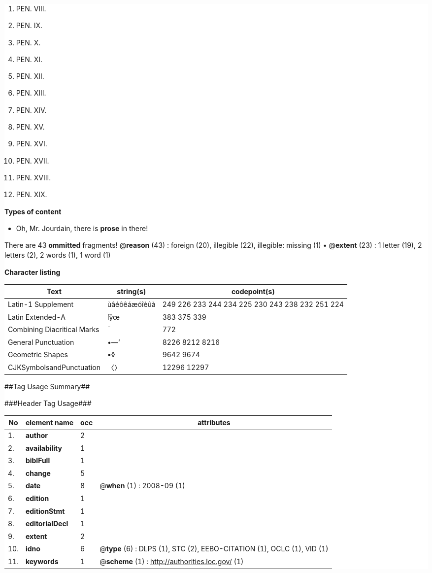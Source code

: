 1. PEN. VIII.

1. PEN. IX.

1. PEN. X.

1. PEN. XI.

1. PEN. XII.

1. PEN. XIII.

1. PEN. XIV.

1. PEN. XV.

1. PEN. XVI.

1. PEN. XVII.

1. PEN. XVIII.

1. PEN. XIX.

**Types of content**

  * Oh, Mr. Jourdain, there is **prose** in there!

There are 43 **ommitted** fragments! 
 @__reason__ (43) : foreign (20), illegible (22), illegible: missing (1)  •  @__extent__ (23) : 1 letter (19), 2 letters (2), 2 words (1), 1 word (1)

**Character listing**


|Text|string(s)|codepoint(s)|
|---|---|---|
|Latin-1 Supplement|ùâéôêáæóîèûà|249 226 233 244 234 225 230 243 238 232 251 224|
|Latin Extended-A|ſŷœ|383 375 339|
|Combining             Diacritical Marks|̄|772|
|General Punctuation|•—‘|8226 8212 8216|
|Geometric Shapes|▪◊|9642 9674|
|CJKSymbolsandPunctuation|〈〉|12296 12297|

##Tag Usage Summary##

###Header Tag Usage###

|No|element name|occ|attributes|
|---|---|---|---|
|1.|__author__|2||
|2.|__availability__|1||
|3.|__biblFull__|1||
|4.|__change__|5||
|5.|__date__|8| @__when__ (1) : 2008-09 (1)|
|6.|__edition__|1||
|7.|__editionStmt__|1||
|8.|__editorialDecl__|1||
|9.|__extent__|2||
|10.|__idno__|6| @__type__ (6) : DLPS (1), STC (2), EEBO-CITATION (1), OCLC (1), VID (1)|
|11.|__keywords__|1| @__scheme__ (1) : http://authorities.loc.gov/ (1)|